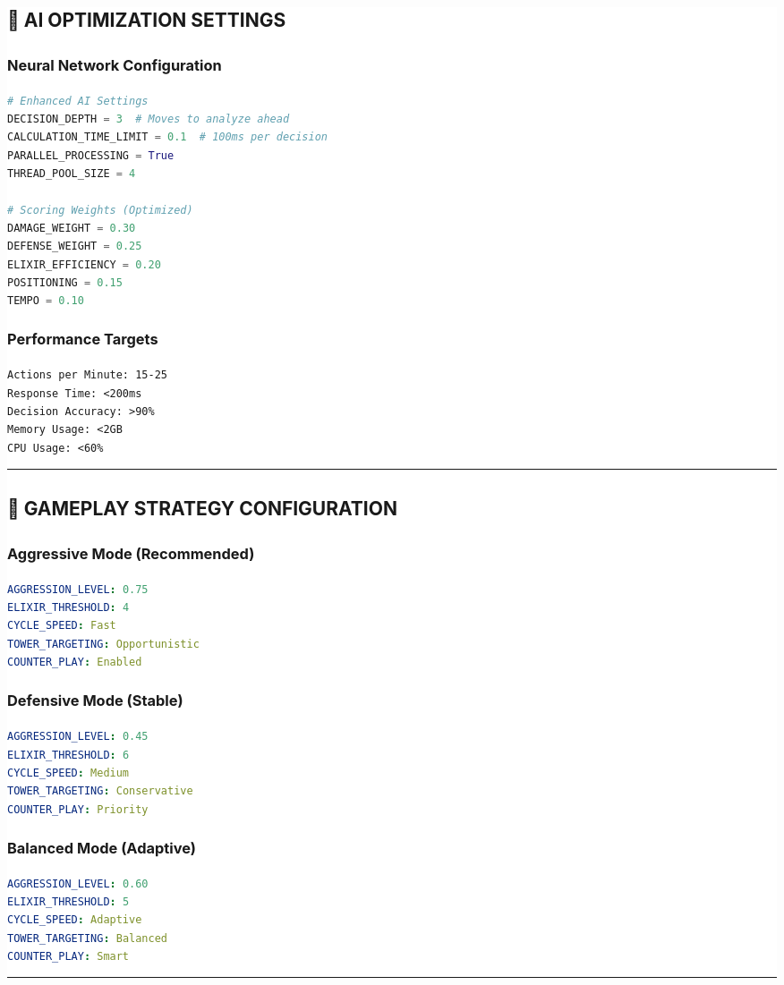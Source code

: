 
## 🤖 AI OPTIMIZATION SETTINGS

### **Neural Network Configuration**
```python
# Enhanced AI Settings
DECISION_DEPTH = 3  # Moves to analyze ahead
CALCULATION_TIME_LIMIT = 0.1  # 100ms per decision
PARALLEL_PROCESSING = True
THREAD_POOL_SIZE = 4

# Scoring Weights (Optimized)
DAMAGE_WEIGHT = 0.30
DEFENSE_WEIGHT = 0.25  
ELIXIR_EFFICIENCY = 0.20
POSITIONING = 0.15
TEMPO = 0.10
```

### **Performance Targets**
```
Actions per Minute: 15-25
Response Time: <200ms
Decision Accuracy: >90%
Memory Usage: <2GB
CPU Usage: <60%
```

---

## 🎯 GAMEPLAY STRATEGY CONFIGURATION

### **Aggressive Mode (Recommended)**
```yaml
AGGRESSION_LEVEL: 0.75
ELIXIR_THRESHOLD: 4
CYCLE_SPEED: Fast
TOWER_TARGETING: Opportunistic
COUNTER_PLAY: Enabled
```

### **Defensive Mode (Stable)**
```yaml
AGGRESSION_LEVEL: 0.45
ELIXIR_THRESHOLD: 6  
CYCLE_SPEED: Medium
TOWER_TARGETING: Conservative
COUNTER_PLAY: Priority
```

### **Balanced Mode (Adaptive)**
```yaml
AGGRESSION_LEVEL: 0.60
ELIXIR_THRESHOLD: 5
CYCLE_SPEED: Adaptive
TOWER_TARGETING: Balanced
COUNTER_PLAY: Smart
```

---